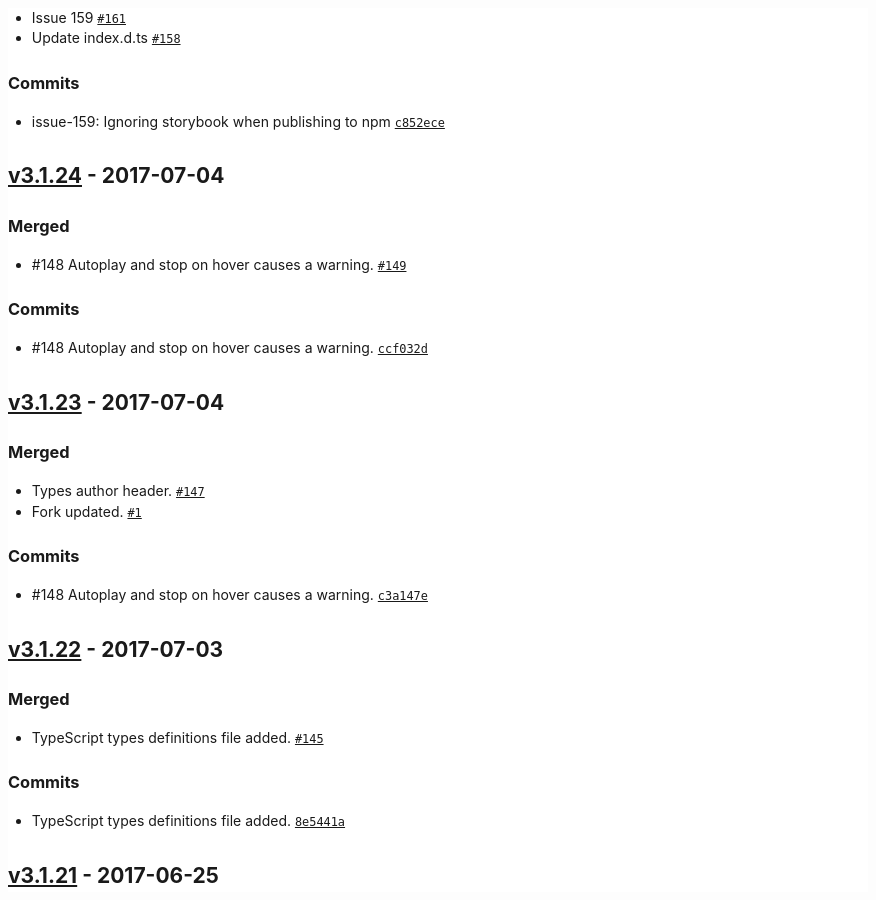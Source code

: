 -   Issue 159 [`#161`](https://github.com/leandrowd/react-responsive-carousel/pull/161)
-   Update index.d.ts [`#158`](https://github.com/leandrowd/react-responsive-carousel/pull/158)

### Commits

-   issue-159: Ignoring storybook when publishing to npm [`c852ece`](https://github.com/leandrowd/react-responsive-carousel/commit/c852ece695f306a946514abcd223c9b7959f3c43)

## [v3.1.24](https://github.com/leandrowd/react-responsive-carousel/compare/v3.1.23...v3.1.24) - 2017-07-04

### Merged

-   #148 Autoplay and stop on hover causes a warning. [`#149`](https://github.com/leandrowd/react-responsive-carousel/pull/149)

### Commits

-   #148 Autoplay and stop on hover causes a warning. [`ccf032d`](https://github.com/leandrowd/react-responsive-carousel/commit/ccf032de466a5a13dc6d4b9347c03daf1644df1c)

## [v3.1.23](https://github.com/leandrowd/react-responsive-carousel/compare/v3.1.22...v3.1.23) - 2017-07-04

### Merged

-   Types author header. [`#147`](https://github.com/leandrowd/react-responsive-carousel/pull/147)
-   Fork updated. [`#1`](https://github.com/leandrowd/react-responsive-carousel/pull/1)

### Commits

-   #148 Autoplay and stop on hover causes a warning. [`c3a147e`](https://github.com/leandrowd/react-responsive-carousel/commit/c3a147e5f61ef38adcdf056fc0f896e3169a162e)

## [v3.1.22](https://github.com/leandrowd/react-responsive-carousel/compare/v3.1.21...v3.1.22) - 2017-07-03

### Merged

-   TypeScript types definitions file added. [`#145`](https://github.com/leandrowd/react-responsive-carousel/pull/145)

### Commits

-   TypeScript types definitions file added. [`8e5441a`](https://github.com/leandrowd/react-responsive-carousel/commit/8e5441aba8bdb940bec4c9c9bbec96af288889e5)

## [v3.1.21](https://github.com/leandrowd/react-responsive-carousel/compare/v3.1.20...v3.1.21) - 2017-06-25
